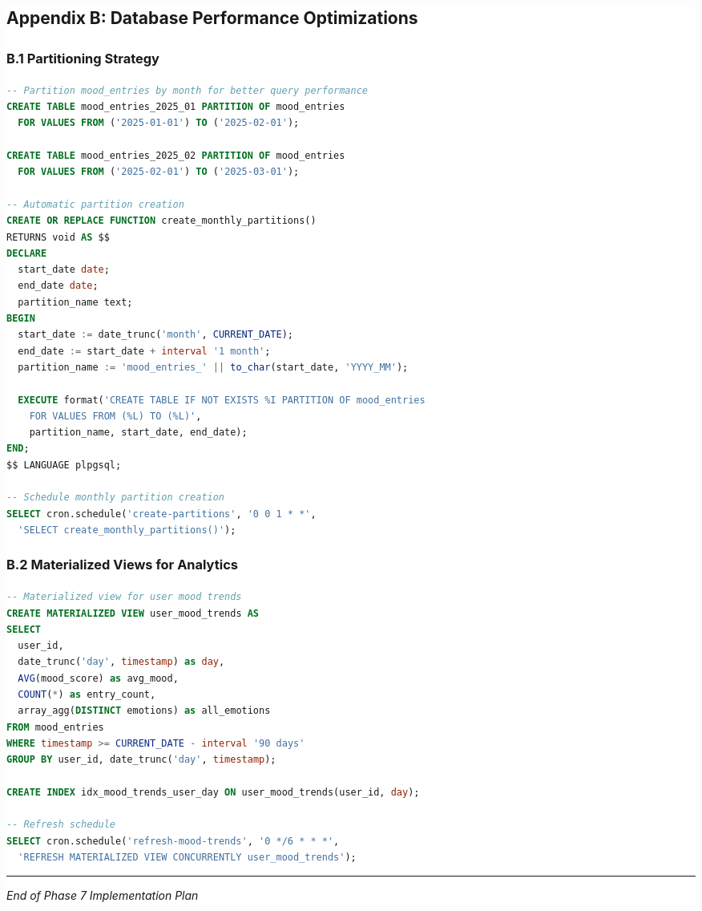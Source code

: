 ## Appendix B: Database Performance Optimizations

### B.1 Partitioning Strategy

```sql
-- Partition mood_entries by month for better query performance
CREATE TABLE mood_entries_2025_01 PARTITION OF mood_entries
  FOR VALUES FROM ('2025-01-01') TO ('2025-02-01');

CREATE TABLE mood_entries_2025_02 PARTITION OF mood_entries
  FOR VALUES FROM ('2025-02-01') TO ('2025-03-01');

-- Automatic partition creation
CREATE OR REPLACE FUNCTION create_monthly_partitions()
RETURNS void AS $$
DECLARE
  start_date date;
  end_date date;
  partition_name text;
BEGIN
  start_date := date_trunc('month', CURRENT_DATE);
  end_date := start_date + interval '1 month';
  partition_name := 'mood_entries_' || to_char(start_date, 'YYYY_MM');
  
  EXECUTE format('CREATE TABLE IF NOT EXISTS %I PARTITION OF mood_entries 
    FOR VALUES FROM (%L) TO (%L)', 
    partition_name, start_date, end_date);
END;
$$ LANGUAGE plpgsql;

-- Schedule monthly partition creation
SELECT cron.schedule('create-partitions', '0 0 1 * *', 
  'SELECT create_monthly_partitions()');
```

### B.2 Materialized Views for Analytics

```sql
-- Materialized view for user mood trends
CREATE MATERIALIZED VIEW user_mood_trends AS
SELECT 
  user_id,
  date_trunc('day', timestamp) as day,
  AVG(mood_score) as avg_mood,
  COUNT(*) as entry_count,
  array_agg(DISTINCT emotions) as all_emotions
FROM mood_entries
WHERE timestamp >= CURRENT_DATE - interval '90 days'
GROUP BY user_id, date_trunc('day', timestamp);

CREATE INDEX idx_mood_trends_user_day ON user_mood_trends(user_id, day);

-- Refresh schedule
SELECT cron.schedule('refresh-mood-trends', '0 */6 * * *',
  'REFRESH MATERIALIZED VIEW CONCURRENTLY user_mood_trends');
```

---

*End of Phase 7 Implementation Plan*